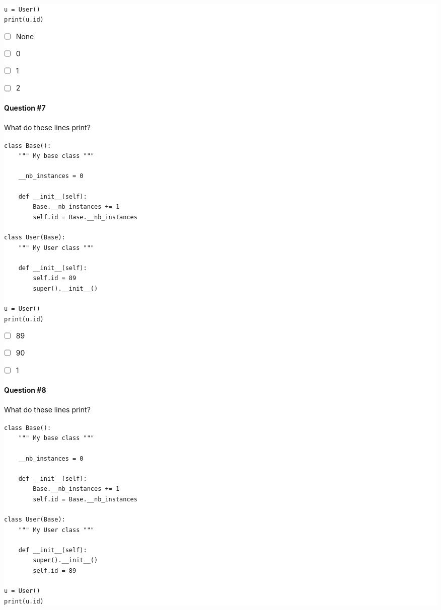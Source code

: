     u = User()
    print(u.id)

- [ ] None

- [ ] 0

- [ ] 1

- [ ] 2

#### Question #7

What do these lines print?

    class Base():
        """ My base class """
    
        __nb_instances = 0
    
        def __init__(self):
            Base.__nb_instances += 1
            self.id = Base.__nb_instances
    
    class User(Base):
        """ My User class """
    
        def __init__(self):
            self.id = 89
            super().__init__()
    
    u = User()
    print(u.id)

- [ ] 89

- [ ] 90

- [ ] 1

#### Question #8

What do these lines print?

    class Base():
        """ My base class """
    
        __nb_instances = 0
    
        def __init__(self):
            Base.__nb_instances += 1
            self.id = Base.__nb_instances
    
    class User(Base):
        """ My User class """
    
        def __init__(self):
            super().__init__()
            self.id = 89
    
    u = User()
    print(u.id)
